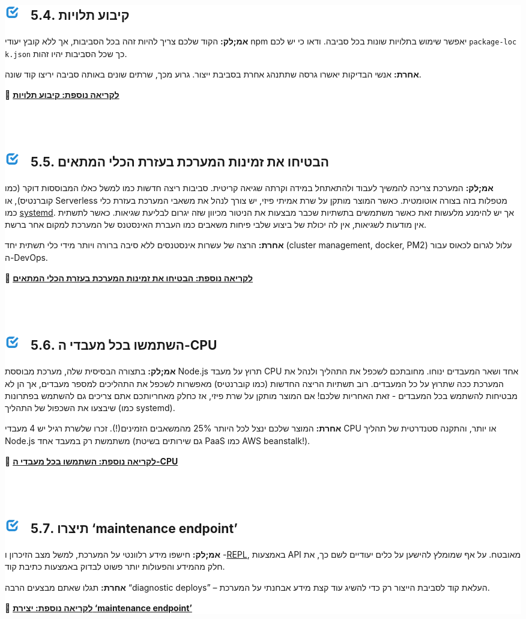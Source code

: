 ## ![✔] 5.4. קיבוע תלויות

**אמ;לק:** הקוד שלכם צריך להיות זהה בכל הסביבות, אך ללא קובץ יעודי npm יאפשר שימוש בתלויות שונות בכל סביבה. ודאו כי יש לכם `package-lock.json` כך שכל הסביבות יהיו זהות.

**אחרת:** אנשי הבדיקות יאשרו גרסה שתתנהג אחרת בסביבת ייצור. גרוע מכך, שרתים שונים באותה סביבה יריצו קוד שונה.

🔗 [**לקריאה נוספת: קיבוע תלויות**](./sections/production/lockdependencies.md)

<br/><br/>

## ![✔] 5.5. הבטיחו את זמינות המערכת בעזרת הכלי המתאים

**אמ;לק:** המערכת צריכה להמשיך לעבוד ולהתאתחל במידה וקרתה שגיאה קריטית. סביבות ריצה חדשות כמו למשל כאלו המבוססות דוקר (כמו קוברנטיס), או Serverless מטפלות בזה בצורה אוטומטית. כאשר המוצר מותקן על שרת אמיתי פיזי, יש צורך לנהל את משאבי המערכת בעזרת כלי כמו [systemd](https://systemd.io/). אך יש להימנע מלעשות זאת כאשר משתמשים בתשתיות שכבר מבצעות את הניטור מכיוון שזה יגרום לבליעת שגיאות. כאשר לתשתית אין מודעות לשגיאות, אין לה יכולת של ביצוע שלבי פיחות משאבים כמו העברת האינסטנס של המערכת למקום אחר ברשת.

**אחרת:** הרצה של עשרות אינסטנסים ללא סיבה ברורה ויותר מידי כלי תשתית יחד (cluster management, docker, PM2) עלול לגרום לכאוס עבור ה-DevOps.

🔗 [**לקריאה נוספת: הבטיחו את זמינות המערכת בעזרת הכלי המתאים**](./sections/production/guardprocess.md)

<br/><br/>

## ![✔] 5.6. השתמשו בכל מעבדי ה-CPU

**אמ;לק:** בתצורה הבסיסית שלה, מערכת מבוססת Node.js תרוץ על מעבד CPU אחד ושאר המעבדים ינוחו. מחובתכם לשכפל את התהליך ולנהל את המערכת ככה שתרוץ על כל המעבדים. רוב תשתיות הריצה החדשות (כמו קוברנטיס) מאפשרות לשכפל את התהליכים למספר מעבדים, אך הן לא מבטיחות להשתמש בכל המעבדים - זאת האחריות שלכם! אם המוצר מותקן על שרת פיזי, אז כחלק מאחריותכם אתם צריכים גם להשתמש בפתרונות שיבצעו את השכפול של התהליך (כמו systemd).

**אחרת:** המוצר שלכם ינצל לכל היותר 25% מהמשאבים הזמינים(!). זכרו שלשרת רגיל יש 4 מעבדי CPU או יותר, והתקנה סטנדרטית של תהליך Node.js משתמשת רק במעבד אחד (גם שירותים בשיטת PaaS כמו AWS beanstalk!).

🔗 [**לקריאה נוספת: השתמשו בכל מעבדי ה-CPU**](./sections/production/utilizecpu.md)

<br/><br/>

## ![✔] 5.7. תיצרו ‘maintenance endpoint’

**אמ;לק:** חישפו מידע רלוונטי על המערכת, למשל מצב הזיכרון ו -[REPL](https://en.wikipedia.org/wiki/Read%E2%80%93eval%E2%80%93print_loop), באמצעות API מאובטח. על אף שמומלץ להישען על כלים יעודיים לשם כך, את חלק מהמידע והפעולות יותר פשוט לבדוק באמצעות כתיבת קוד.

**אחרת:** תגלו שאתם מבצעים הרבה “diagnostic deploys” – העלאת קוד לסביבת הייצור רק כדי להשיג עוד קצת מידע אבחנתי על המערכת.

🔗 [**לקריאה נוספת: יצירת ‘maintenance endpoint’**](./sections/production/createmaintenanceendpoint.md)


[✔]: assets/images/checkbox-small-blue.png